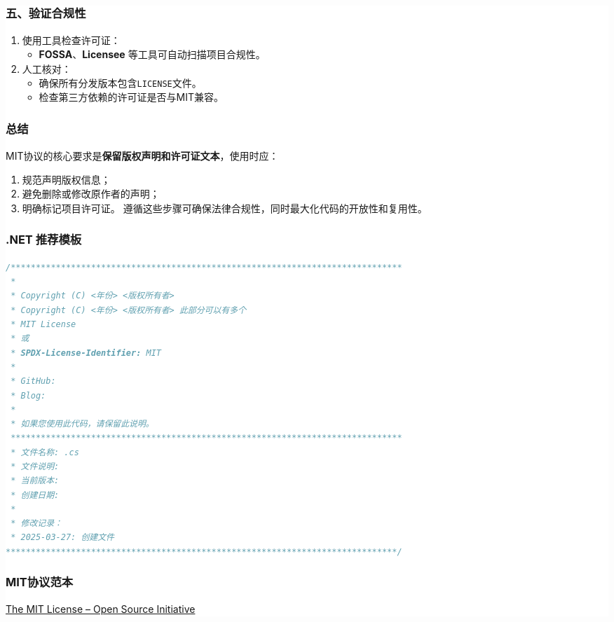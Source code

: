 

### 五、验证合规性

1. 使用工具检查许可证：
   - **FOSSA**、**Licensee** 等工具可自动扫描项目合规性。
2. 人工核对：
   - 确保所有分发版本包含`LICENSE`文件。
   - 检查第三方依赖的许可证是否与MIT兼容。



### **总结**

MIT协议的核心要求是**保留版权声明和许可证文本**，使用时应：

1. 规范声明版权信息；
2. 避免删除或修改原作者的声明；
3. 明确标记项目许可证。
   遵循这些步骤可确保法律合规性，同时最大化代码的开放性和复用性。



### .NET 推荐模板

```C#
/******************************************************************************
 * 
 * Copyright (C) <年份> <版权所有者>
 * Copyright (C) <年份> <版权所有者> 此部分可以有多个
 * MIT License
 * 或
 * SPDX-License-Identifier: MIT
 *
 * GitHub: 
 * Blog:   
 *
 * 如果您使用此代码，请保留此说明。
 ******************************************************************************
 * 文件名称: .cs
 * 文件说明: 
 * 当前版本: 
 * 创建日期: 
 *
 * 修改记录：
 * 2025-03-27: 创建文件
******************************************************************************/
```



### MIT协议范本

[The MIT License – Open Source Initiative](https://opensource.org/license/mit)


